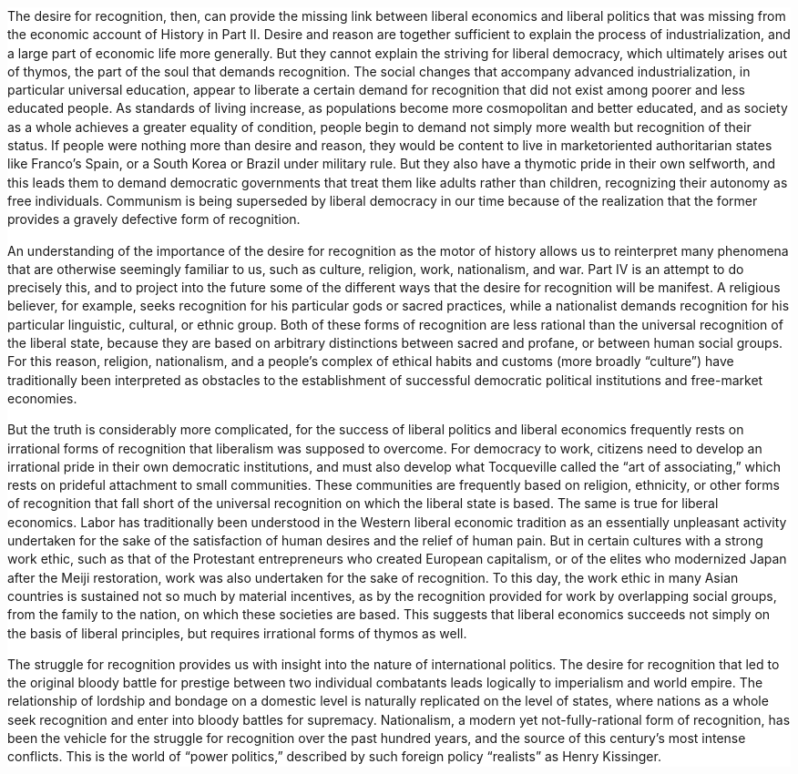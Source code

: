 The desire for recognition, then, can provide the missing link between liberal economics and liberal politics that was missing from the economic account of History in Part II. Desire and reason are together sufficient to explain the process of industrialization, and a large part of economic life more generally. But they cannot explain the striving for liberal democracy, which ultimately arises out of thymos, the part of the soul that demands recognition. The social changes that accompany advanced industrialization, in particular universal education, appear to liberate a certain demand for recognition that did not exist among poorer and less educated people. As standards of living increase, as populations become more cosmopolitan and better educated, and as society as a whole achieves a greater equality of condition, people begin to demand not simply more wealth but recognition of their status. If people were nothing more than desire and reason, they would be content to live in marketoriented authoritarian states like Franco’s Spain, or a South Korea or Brazil under military rule. But they also have a thymotic pride in their own selfworth, and this leads them to demand democratic governments that treat them like adults rather than children, recognizing their autonomy as free individuals. Communism is being superseded by liberal democracy in our time because of the realization that the former provides a gravely defective form of recognition.

An understanding of the importance of the desire for recognition as the motor of history allows us to reinterpret many phenomena that are otherwise seemingly familiar to us, such as culture, religion, work, nationalism, and war. Part IV is an attempt to do precisely this, and to project into the future some of the different ways that the desire for recognition will be manifest. A religious believer, for example, seeks recognition for his particular gods or sacred practices, while a nationalist demands recognition for his particular linguistic, cultural, or ethnic group. Both of these forms of recognition are less rational than the universal recognition of the liberal state, because they are based on arbitrary distinctions between sacred and profane, or between human social groups. For this reason, religion, nationalism, and a people’s complex of ethical habits and customs (more broadly “culture”) have traditionally been interpreted as obstacles to the establishment of successful democratic political institutions and free-market economies.

But the truth is considerably more complicated, for the success of liberal politics and liberal economics frequently rests on irrational forms of recognition that liberalism was supposed to overcome. For democracy to work, citizens need to develop an irrational pride in their own democratic institutions, and must also develop what Tocqueville called the “art of associating,” which rests on prideful attachment to small communities. These communities are frequently based on religion, ethnicity, or other forms of recognition that fall short of the universal recognition on which the liberal state is based. The same is true for liberal economics. Labor has traditionally been understood in the Western liberal economic tradition as an essentially unpleasant activity undertaken for the sake of the satisfaction of human desires and the relief of human pain. But in certain cultures with a strong work ethic, such as that of the Protestant entrepreneurs who created European capitalism, or of the elites who modernized Japan after the Meiji restoration, work was also undertaken for the sake of recognition. To this day, the work ethic in many Asian countries is sustained not so much by material incentives, as by the recognition provided for work by overlapping social groups, from the family to the nation, on which these societies are based. This suggests that liberal economics succeeds not simply on the basis of liberal principles, but requires irrational forms of thymos as well.

The struggle for recognition provides us with insight into the nature of international politics. The desire for recognition that led to the original bloody battle for prestige between two individual combatants leads logically to imperialism and world empire. The relationship of lordship and bondage on a domestic level is naturally replicated on the level of states, where nations as a whole seek recognition and enter into bloody battles for supremacy. Nationalism, a modern yet not-fully-rational form of recognition, has been the vehicle for the struggle for recognition over the past hundred years, and the source of this century’s most intense conflicts. This is the world of “power politics,” described by such foreign policy “realists” as Henry Kissinger.
